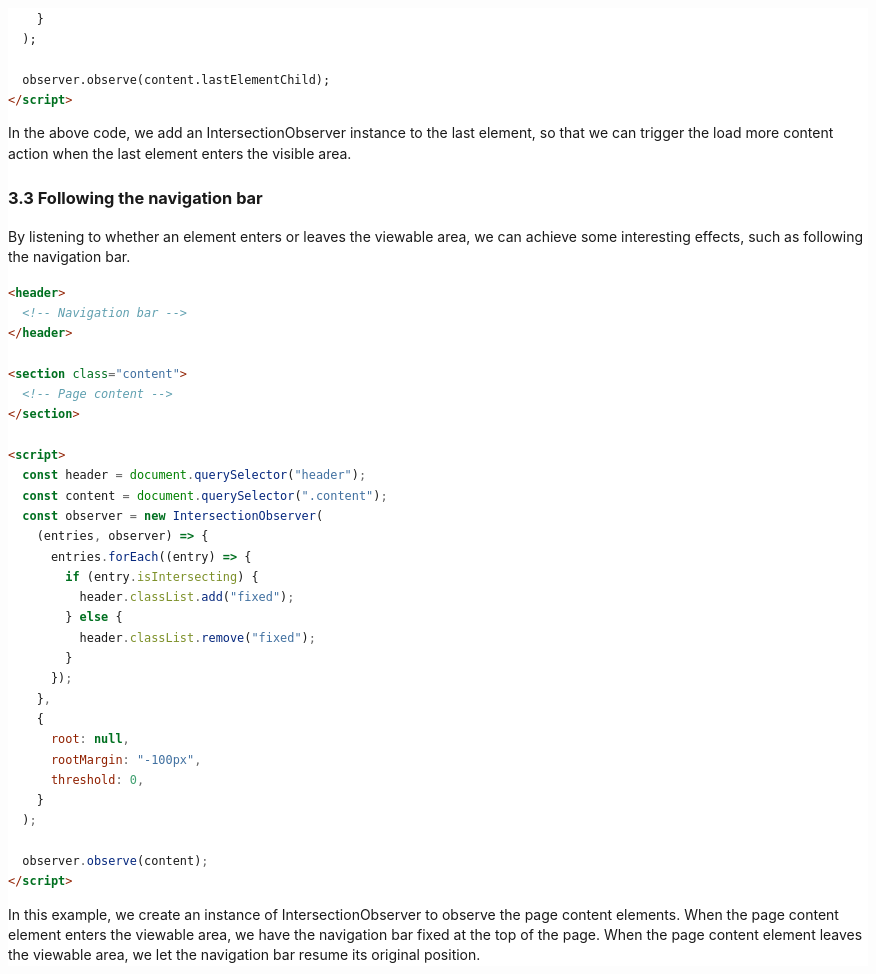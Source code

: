 ```html
    }
  );

  observer.observe(content.lastElementChild);
</script>
```

In the above code, we add an IntersectionObserver instance to the last element, so that we can trigger the load more content action when the last element enters the visible area.

### 3.3 Following the navigation bar

By listening to whether an element enters or leaves the viewable area, we can achieve some interesting effects, such as following the navigation bar.

```html
<header>
  <!-- Navigation bar -->
</header>

<section class="content">
  <!-- Page content -->
</section>

<script>
  const header = document.querySelector("header");
  const content = document.querySelector(".content");
  const observer = new IntersectionObserver(
    (entries, observer) => {
      entries.forEach((entry) => {
        if (entry.isIntersecting) {
          header.classList.add("fixed");
        } else {
          header.classList.remove("fixed");
        }
      });
    },
    {
      root: null,
      rootMargin: "-100px",
      threshold: 0,
    }
  );

  observer.observe(content);
</script>
```

In this example, we create an instance of IntersectionObserver to observe the page content elements. When the page content element enters the viewable area, we have the navigation bar fixed at the top of the page. When the page content element leaves the viewable area, we let the navigation bar resume its original position.

